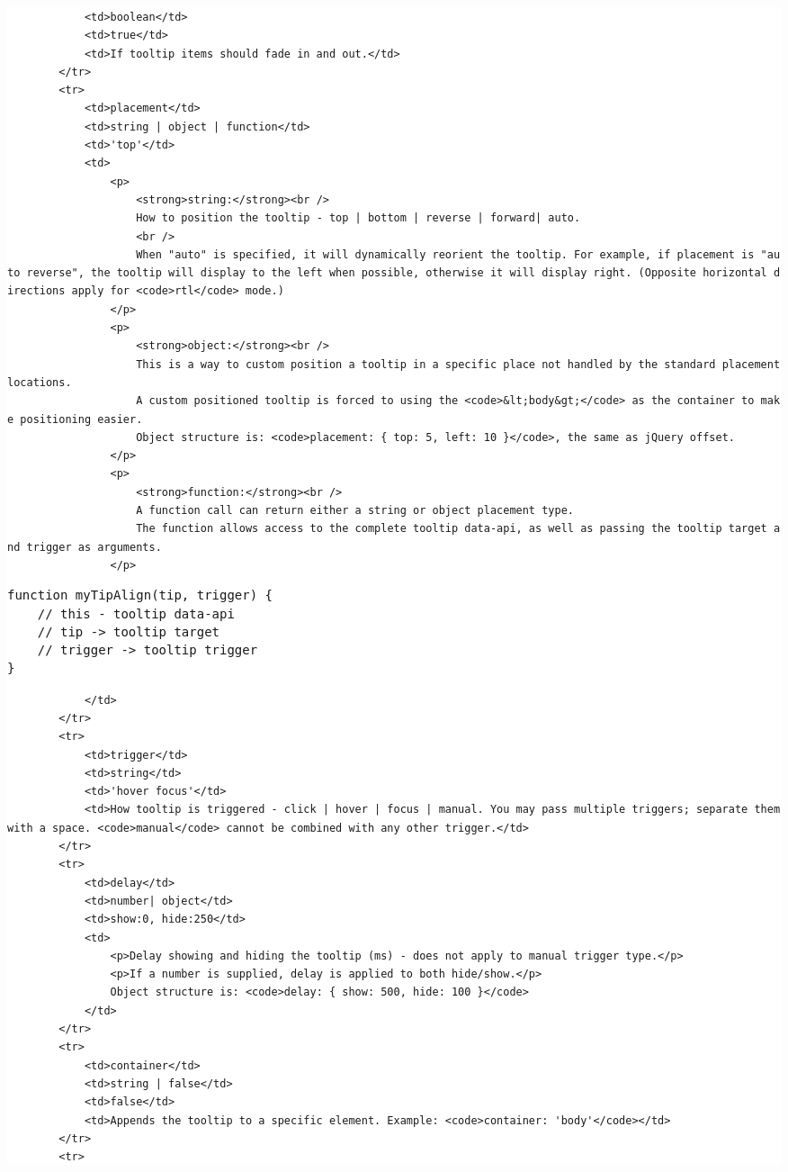                 <td>boolean</td>
                <td>true</td>
                <td>If tooltip items should fade in and out.</td>
            </tr>
            <tr>
                <td>placement</td>
                <td>string | object | function</td>
                <td>'top'</td>
                <td>
                    <p>
                        <strong>string:</strong><br />
                        How to position the tooltip - top | bottom | reverse | forward| auto.
                        <br />
                        When "auto" is specified, it will dynamically reorient the tooltip. For example, if placement is "auto reverse", the tooltip will display to the left when possible, otherwise it will display right. (Opposite horizontal directions apply for <code>rtl</code> mode.)
                    </p>
                    <p>
                        <strong>object:</strong><br />
                        This is a way to custom position a tooltip in a specific place not handled by the standard placement locations.
                        A custom positioned tooltip is forced to using the <code>&lt;body&gt;</code> as the container to make positioning easier.
                        Object structure is: <code>placement: { top: 5, left: 10 }</code>, the same as jQuery offset.
                    </p>
                    <p>
                        <strong>function:</strong><br />
                        A function call can return either a string or object placement type.
                        The function allows access to the complete tooltip data-api, as well as passing the tooltip target and trigger as arguments.
                    </p>
<pre>
function myTipAlign(tip, trigger) {
    // this - tooltip data-api
    // tip -> tooltip target
    // trigger -> tooltip trigger
}
</pre>
                </td>
            </tr>
            <tr>
                <td>trigger</td>
                <td>string</td>
                <td>'hover focus'</td>
                <td>How tooltip is triggered - click | hover | focus | manual. You may pass multiple triggers; separate them with a space. <code>manual</code> cannot be combined with any other trigger.</td>
            </tr>
            <tr>
                <td>delay</td>
                <td>number| object</td>
                <td>show:0, hide:250</td>
                <td>
                    <p>Delay showing and hiding the tooltip (ms) - does not apply to manual trigger type.</p>
                    <p>If a number is supplied, delay is applied to both hide/show.</p>
                    Object structure is: <code>delay: { show: 500, hide: 100 }</code>
                </td>
            </tr>
            <tr>
                <td>container</td>
                <td>string | false</td>
                <td>false</td>
                <td>Appends the tooltip to a specific element. Example: <code>container: 'body'</code></td>
            </tr>
            <tr>